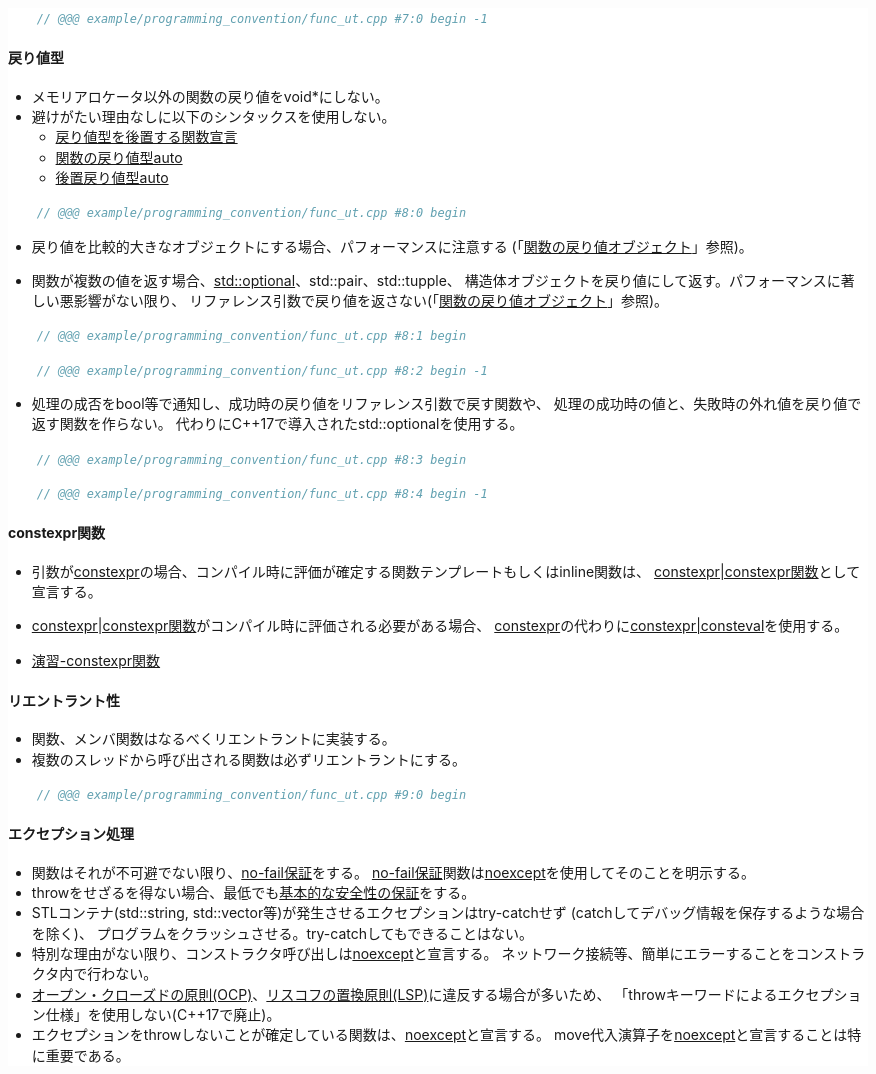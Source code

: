 ```cpp
    // @@@ example/programming_convention/func_ut.cpp #7:0 begin -1
```

#### 戻り値型
* メモリアロケータ以外の関数の戻り値をvoid\*にしない。
* 避けがたい理由なしに以下のシンタックスを使用しない。
    * [戻り値型を後置する関数宣言](---)
    * [関数の戻り値型auto](---)
    * [後置戻り値型auto](---)

```cpp
    // @@@ example/programming_convention/func_ut.cpp #8:0 begin
```

* 戻り値を比較的大きなオブジェクトにする場合、パフォーマンスに注意する
  (「[関数の戻り値オブジェクト](---)」参照)。

* 関数が複数の値を返す場合、[std::optional](---)、std::pair、std::tupple、
  構造体オブジェクトを戻り値にして返す。パフォーマンスに著しい悪影響がない限り、
  リファレンス引数で戻り値を返さない(「[関数の戻り値オブジェクト](---)」参照)。

```cpp
    // @@@ example/programming_convention/func_ut.cpp #8:1 begin
```
```cpp
    // @@@ example/programming_convention/func_ut.cpp #8:2 begin -1
```

* 処理の成否をbool等で通知し、成功時の戻り値をリファレンス引数で戻す関数や、
  処理の成功時の値と、失敗時の外れ値を戻り値で返す関数を作らない。
  代わりにC++17で導入されたstd::optionalを使用する。

```cpp
    // @@@ example/programming_convention/func_ut.cpp #8:3 begin
```
```cpp
    // @@@ example/programming_convention/func_ut.cpp #8:4 begin -1
```


#### constexpr関数
* 引数が[constexpr](---)の場合、コンパイル時に評価が確定する関数テンプレートもしくはinline関数は、
  [constexpr|constexpr関数](---)として宣言する。
* [constexpr|constexpr関数](---)がコンパイル時に評価される必要がある場合、
  [constexpr](---)の代わりに[constexpr|consteval](---)を使用する。

* [演習-constexpr関数](---)  

#### リエントラント性
* 関数、メンバ関数はなるべくリエントラントに実装する。
* 複数のスレッドから呼び出される関数は必ずリエントラントにする。

```cpp
    // @@@ example/programming_convention/func_ut.cpp #9:0 begin
```

#### エクセプション処理
* 関数はそれが不可避でない限り、[no-fail保証](---)をする。
  [no-fail保証](---)関数は[noexcept](---)を使用してそのことを明示する。
* throwをせざるを得ない場合、最低でも[基本的な安全性の保証](---)をする。
* STLコンテナ(std::string, std::vector等)が発生させるエクセプションはtry-catchせず
  (catchしてデバッグ情報を保存するような場合を除く)、
  プログラムをクラッシュさせる。try-catchしてもできることはない。
* 特別な理由がない限り、コンストラクタ呼び出しは[noexcept](---)と宣言する。
  ネットワーク接続等、簡単にエラーすることをコンストラクタ内で行わない。
* [オープン・クローズドの原則(OCP)](---)、[リスコフの置換原則(LSP)](---)に違反する場合が多いため、
  「throwキーワードによるエクセプション仕様」を使用しない(C++17で廃止)。
* エクセプションをthrowしないことが確定している関数は、[noexcept](---)と宣言する。
  move代入演算子を[noexcept](---)と宣言することは特に重要である。
